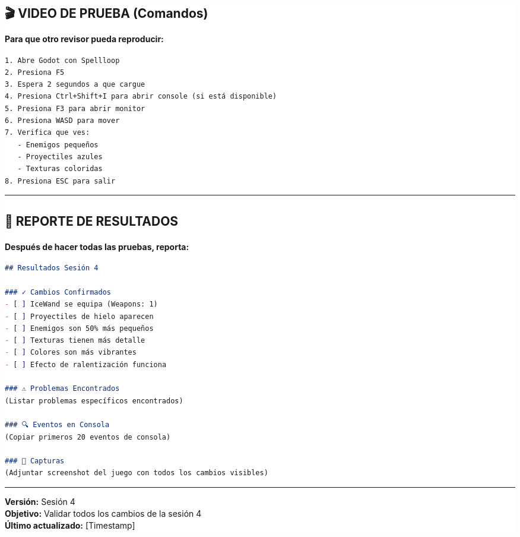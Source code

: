 ## 🎬 VIDEO DE PRUEBA (Comandos)

**Para que otro revisor pueda reproducir:**

```
1. Abre Godot con Spellloop
2. Presiona F5
3. Espera 2 segundos a que cargue
4. Presiona Ctrl+Shift+I para abrir console (si está disponible)
5. Presiona F3 para abrir monitor
6. Presiona WASD para mover
7. Verifica que ves:
   - Enemigos pequeños
   - Proyectiles azules
   - Texturas coloridas
8. Presiona ESC para salir
```

---

## 📝 REPORTE DE RESULTADOS

**Después de hacer todas las pruebas, reporta:**

```markdown
## Resultados Sesión 4

### ✓ Cambios Confirmados
- [ ] IceWand se equipa (Weapons: 1)
- [ ] Proyectiles de hielo aparecen
- [ ] Enemigos son 50% más pequeños
- [ ] Texturas tienen más detalle
- [ ] Colores son más vibrantes
- [ ] Efecto de ralentización funciona

### ⚠️ Problemas Encontrados
(Listar problemas específicos encontrados)

### 🔍 Eventos en Consola
(Copiar primeros 20 eventos de consola)

### 📸 Capturas
(Adjuntar screenshot del juego con todos los cambios visibles)
```

---

**Versión:** Sesión 4  
**Objetivo:** Validar todos los cambios de la sesión 4  
**Último actualizado:** [Timestamp]
